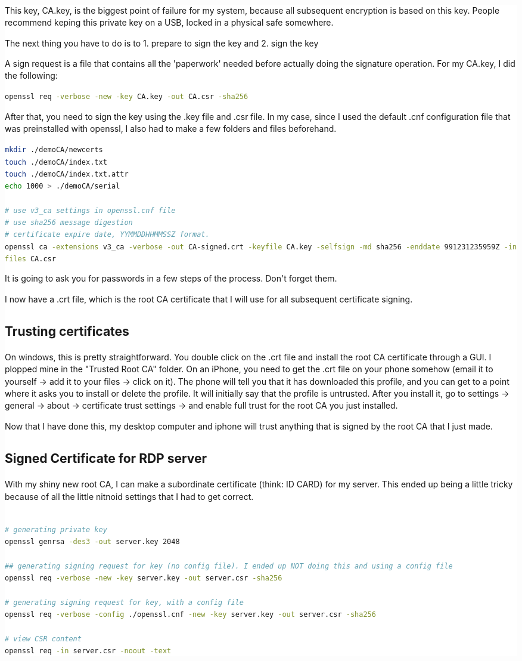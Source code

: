 This key, CA.key, is the biggest point of failure for my system, because all subsequent encryption is based on this key. People recommend keping this private key on a USB, locked in a physical safe somewhere.

The next thing you have to do is to 1. prepare to sign the key and 2. sign the key

A sign request is a file that contains all the 'paperwork' needed before actually doing the signature operation. For my CA.key, I did the following:

```bash
openssl req -verbose -new -key CA.key -out CA.csr -sha256
```

After that, you need to sign the key using the .key file and .csr file. In my case, since I used the default .cnf configuration file that was preinstalled with openssl, I also had to make a few folders and files beforehand.

```bash
mkdir ./demoCA/newcerts
touch ./demoCA/index.txt
touch ./demoCA/index.txt.attr
echo 1000 > ./demoCA/serial

# use v3_ca settings in openssl.cnf file
# use sha256 message digestion
# certificate expire date, YYMMDDHHMMSSZ format.
openssl ca -extensions v3_ca -verbose -out CA-signed.crt -keyfile CA.key -selfsign -md sha256 -enddate 991231235959Z -infiles CA.csr
```
It is going to ask you for passwords in a few steps of the process. Don't forget them.

I now have a .crt file, which is the root CA certificate that I will use for all subsequent certificate signing. 

## Trusting certificates

On windows, this is pretty straightforward. You double click on the .crt file and install the root CA certificate through a GUI. I plopped mine in the "Trusted Root CA" folder. On an iPhone, you need to get the .crt file on your phone somehow (email it to yourself -> add it to your files -> click on it). The phone will tell you that it has downloaded this profile, and you can get to a point where it asks you to install or delete the profile. It will initially say that the profile is untrusted. After you install it, go to settings -> general -> about -> certificate trust settings -> and enable full trust for the root CA you just installed.

Now that I have done this, my desktop computer and iphone will trust anything that is signed by the root CA that I just made.

## Signed Certificate for RDP server

With my shiny new root CA, I can make a subordinate certificate (think: ID CARD) for my server. This ended up being a little tricky because of all the little nitnoid settings that I had to get correct.

```bash

# generating private key
openssl genrsa -des3 -out server.key 2048

## generating signing request for key (no config file). I ended up NOT doing this and using a config file
openssl req -verbose -new -key server.key -out server.csr -sha256

# generating signing request for key, with a config file
openssl req -verbose -config ./openssl.cnf -new -key server.key -out server.csr -sha256 

# view CSR content
openssl req -in server.csr -noout -text

```